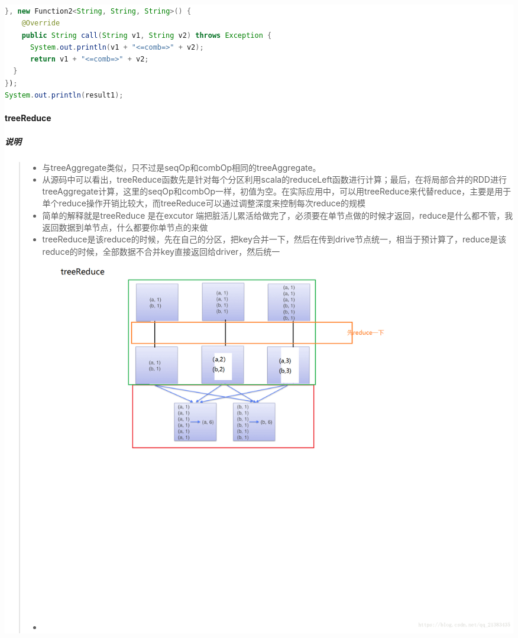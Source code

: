 ```java
}, new Function2<String, String, String>() {    
    @Override    
    public String call(String v1, String v2) throws Exception {        
      System.out.println(v1 + "<=comb=>" + v2);        
      return v1 + "<=comb=>" + v2;    
  }
});
System.out.println(result1);
```

#### treeReduce

##### 说明

> - 与treeAggregate类似，只不过是seqOp和combOp相同的treeAggregate。
> - 从源码中可以看出，treeReduce函数先是针对每个分区利用scala的reduceLeft函数进行计算；最后，在将局部合并的RDD进行treeAggregate计算，这里的seqOp和combOp一样，初值为空。在实际应用中，可以用treeReduce来代替reduce，主要是用于单个reduce操作开销比较大，而treeReduce可以通过调整深度来控制每次reduce的规模
> - 简单的解释就是treeReduce 是在excutor 端把脏活儿累活给做完了，必须要在单节点做的时候才返回，reduce是什么都不管，我返回数据到单节点，什么都要你单节点的来做
> - treeReduce是该reduce的时候，先在自己的分区，把key合并一下，然后在传到drive节点统一，相当于预计算了，reduce是该reduce的时候，全部数据不合并key直接返回给driver，然后统一
> - ![](../../%E5%A4%A7%E6%95%B0%E6%8D%AE%E6%8A%80%E6%9C%AF/spark/images/20180410170547753.png)
